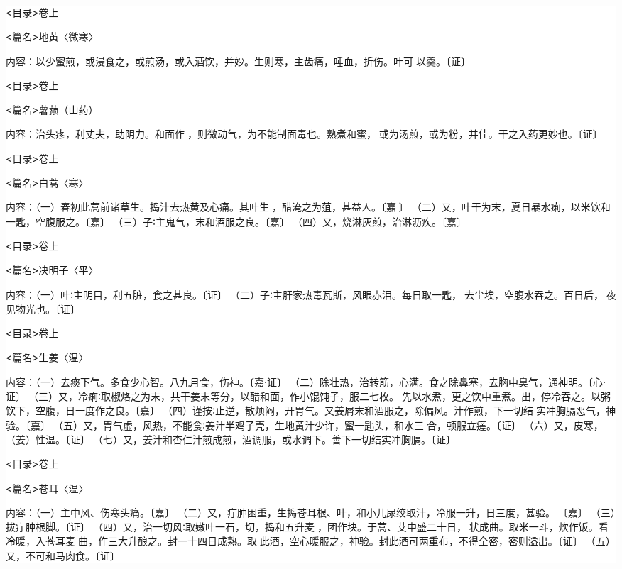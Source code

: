 
<目录>卷上

<篇名>地黄〈微寒〉

内容：以少蜜煎，或浸食之，或煎汤，或入酒饮，并妙。生则寒，主齿痛，唾血，折伤。叶可 
以羹。〔证〕 



<目录>卷上

<篇名>薯蓣（山药）

内容：治头疼，利丈夫，助阴力。和面作 ，则微动气，为不能制面毒也。熟煮和蜜， 
或为汤煎，或为粉，并佳。干之入药更妙也。〔证〕 



<目录>卷上

<篇名>白蒿〈寒〉

内容：（一）春初此蒿前诸草生。捣汁去热黄及心痛。其叶生 ，醋淹之为菹，甚益人。〔嘉 
〕 
（二）又，叶干为末，夏日暴水痢，以米饮和一匙，空腹服之。〔嘉〕 
（三）子∶主鬼气，末和酒服之良。〔嘉〕 
（四）又，烧淋灰煎，治淋沥疾。〔嘉〕 



<目录>卷上

<篇名>决明子〈平〉

内容：（一）叶∶主明目，利五脏，食之甚良。〔证〕 
（二）子∶主肝家热毒瓦斯，风眼赤泪。每日取一匙， 去尘埃，空腹水吞之。百日后， 
夜见物光也。〔证〕 



<目录>卷上

<篇名>生姜〈温〉

内容：（一）去痰下气。多食少心智。八九月食，伤神。〔嘉·证〕 
（二）除壮热，治转筋，心满。食之除鼻塞，去胸中臭气，通神明。〔心·证〕 
（三）又，冷痢∶取椒烙之为末，共干姜末等分，以醋和面，作小馄饨子，服二七枚。 
先以水煮，更之饮中重煮。出，停冷吞之。以粥饮下，空腹，日一度作之良。〔嘉〕 
（四）谨按∶止逆，散烦闷，开胃气。又姜屑末和酒服之，除偏风。汁作煎，下一切结 
实冲胸膈恶气，神验。〔嘉〕 
（五）又，胃气虚，风热，不能食∶姜汁半鸡子壳，生地黄汁少许，蜜一匙头，和水三 
合，顿服立瘥。〔证〕 
（六）又，皮寒，（姜）性温。〔证〕 
（七）又，姜汁和杏仁汁煎成煎，酒调服，或水调下。善下一切结实冲胸膈。〔证〕 



<目录>卷上

<篇名>苍耳〈温〉

内容：（一）主中风、伤寒头痛。〔嘉〕 
（二）又，疔肿困重，生捣苍耳根、叶，和小儿尿绞取汁，冷服一升，日三度，甚验。 
〔嘉〕 
（三）拔疔肿根脚。〔证〕 
（四）又，治一切风∶取嫩叶一石，切，捣和五升麦 ，团作块。于蒿、艾中盛二十日， 
状成曲。取米一斗，炊作饭。看冷暖，入苍耳麦 曲，作三大升酿之。封一十四日成熟。取 
此酒，空心暖服之，神验。封此酒可两重布，不得全密，密则溢出。〔证〕 
（五）又，不可和马肉食。〔证〕 
